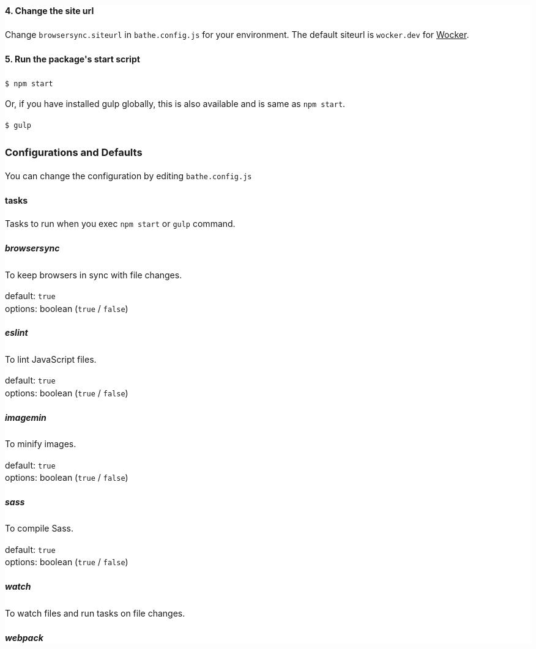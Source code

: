 #### 4. Change the site url

Change `browsersync.siteurl` in `bathe.config.js` for your environment. The default siteurl is `wocker.dev` for [Wocker](http://wckr.github.io/).

#### 5. Run the package's start script

```shell
$ npm start
```

Or, if you have installed gulp globally, this is also available and is same as `npm start`.

```shell
$ gulp
```

### Configurations and Defaults

You can change the configuration by editing `bathe.config.js`

#### tasks

Tasks to run when you exec `npm start` or `gulp` command.

##### browsersync

To keep browsers in sync with file changes.

default: `true`  
options: boolean (`true` / `false`)

##### eslint

To lint JavaScript files.

default: `true`  
options: boolean (`true` / `false`)

##### imagemin

To minify images.

default: `true`  
options: boolean (`true` / `false`)

##### sass

To compile Sass.

default: `true`  
options: boolean (`true` / `false`)

##### watch

To watch files and run tasks on file changes.

##### webpack
